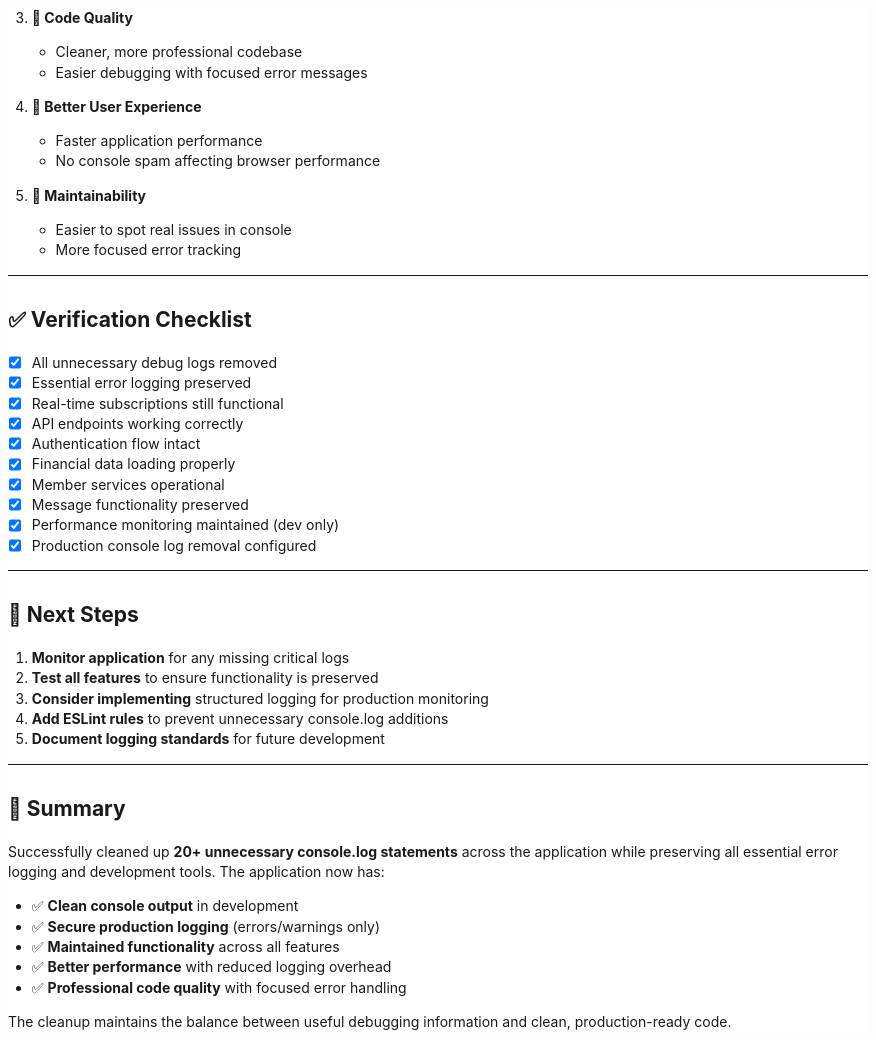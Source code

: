 3. **🧹 Code Quality**
   - Cleaner, more professional codebase
   - Easier debugging with focused error messages

4. **📱 Better User Experience**
   - Faster application performance
   - No console spam affecting browser performance

5. **🔧 Maintainability**
   - Easier to spot real issues in console
   - More focused error tracking

---

## ✅ **Verification Checklist**

- [x] All unnecessary debug logs removed
- [x] Essential error logging preserved
- [x] Real-time subscriptions still functional
- [x] API endpoints working correctly
- [x] Authentication flow intact
- [x] Financial data loading properly
- [x] Member services operational
- [x] Message functionality preserved
- [x] Performance monitoring maintained (dev only)
- [x] Production console log removal configured

---

## 🚀 **Next Steps**

1. **Monitor application** for any missing critical logs
2. **Test all features** to ensure functionality is preserved
3. **Consider implementing** structured logging for production monitoring
4. **Add ESLint rules** to prevent unnecessary console.log additions
5. **Document logging standards** for future development

---

## 📝 **Summary**

Successfully cleaned up **20+ unnecessary console.log statements** across the application while preserving all essential error logging and development tools. The application now has:

- ✅ **Clean console output** in development
- ✅ **Secure production logging** (errors/warnings only)
- ✅ **Maintained functionality** across all features
- ✅ **Better performance** with reduced logging overhead
- ✅ **Professional code quality** with focused error handling

The cleanup maintains the balance between useful debugging information and clean, production-ready code.
